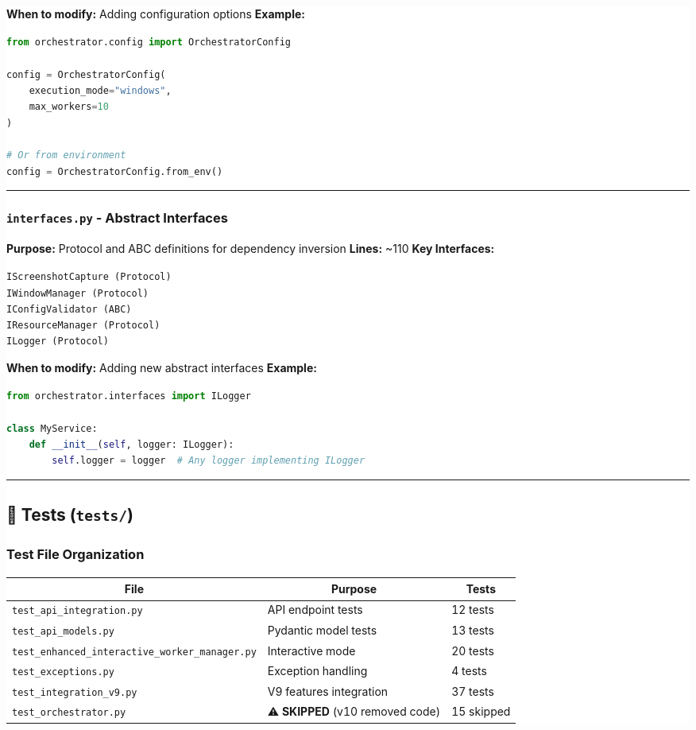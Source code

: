 **When to modify:** Adding configuration options
**Example:**
```python
from orchestrator.config import OrchestratorConfig

config = OrchestratorConfig(
    execution_mode="windows",
    max_workers=10
)

# Or from environment
config = OrchestratorConfig.from_env()
```

---

### `interfaces.py` - Abstract Interfaces
**Purpose:** Protocol and ABC definitions for dependency inversion
**Lines:** ~110
**Key Interfaces:**
```python
IScreenshotCapture (Protocol)
IWindowManager (Protocol)
IConfigValidator (ABC)
IResourceManager (Protocol)
ILogger (Protocol)
```

**When to modify:** Adding new abstract interfaces
**Example:**
```python
from orchestrator.interfaces import ILogger

class MyService:
    def __init__(self, logger: ILogger):
        self.logger = logger  # Any logger implementing ILogger
```

---

## 🧪 Tests (`tests/`)

### Test File Organization

| File | Purpose | Tests |
|------|---------|-------|
| `test_api_integration.py` | API endpoint tests | 12 tests |
| `test_api_models.py` | Pydantic model tests | 13 tests |
| `test_enhanced_interactive_worker_manager.py` | Interactive mode | 20 tests |
| `test_exceptions.py` | Exception handling | 4 tests |
| `test_integration_v9.py` | V9 features integration | 37 tests |
| `test_orchestrator.py` | ⚠️ **SKIPPED** (v10 removed code) | 15 skipped |
